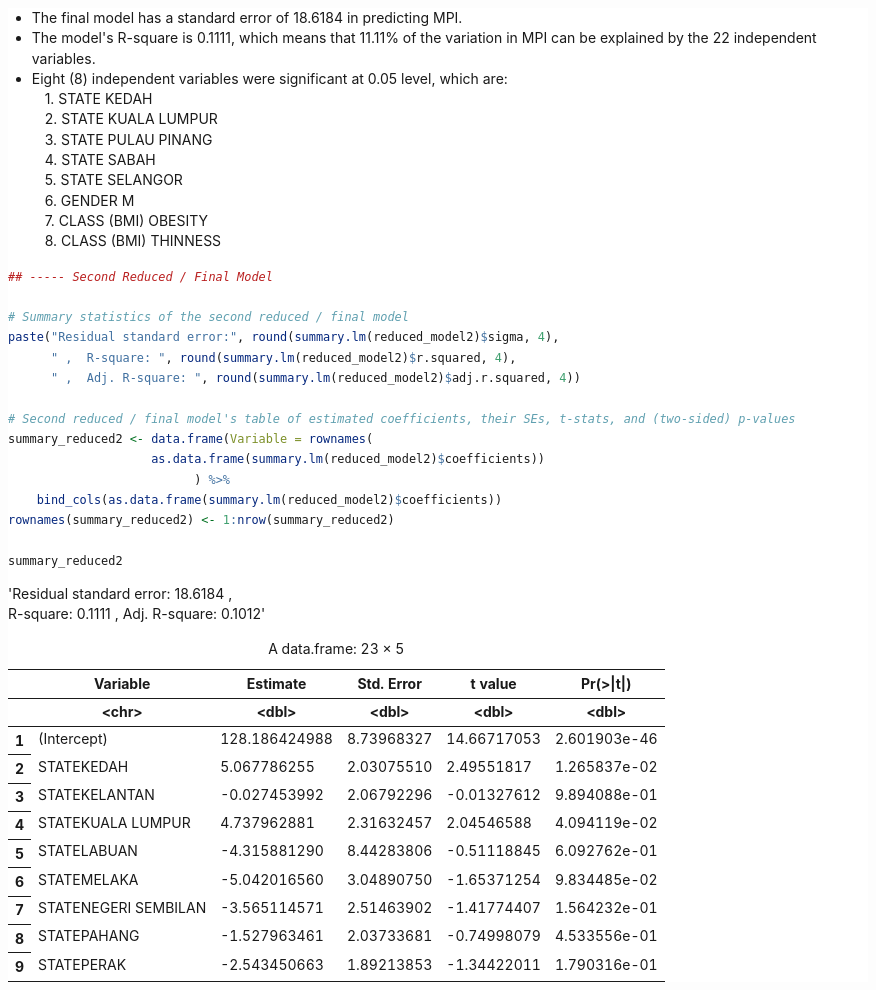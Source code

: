 - The final model has a standard error of 18.6184 in predicting MPI.
- The model's R-square is 0.1111, which means that 11.11% of the variation in MPI can be explained by the 22 independent variables.
- Eight (8) independent variables were significant at 0.05 level, which are:</br>
    ㅤ1. STATE KEDAH</br>
    ㅤ2. STATE KUALA LUMPUR</br>
    ㅤ3. STATE PULAU PINANG</br>
    ㅤ4. STATE SABAH</br>
    ㅤ5. STATE SELANGOR</br>
    ㅤ6. GENDER M</br>
    ㅤ7. CLASS (BMI) OBESITY</br>
    ㅤ8. CLASS (BMI) THINNESS


```R
## ----- Second Reduced / Final Model

# Summary statistics of the second reduced / final model
paste("Residual standard error:", round(summary.lm(reduced_model2)$sigma, 4), 
      " ,  R-square: ", round(summary.lm(reduced_model2)$r.squared, 4), 
      " ,  Adj. R-square: ", round(summary.lm(reduced_model2)$adj.r.squared, 4))

# Second reduced / final model's table of estimated coefficients, their SEs, t-stats, and (two-sided) p-values
summary_reduced2 <- data.frame(Variable = rownames(
                	as.data.frame(summary.lm(reduced_model2)$coefficients))
                          ) %>%
	bind_cols(as.data.frame(summary.lm(reduced_model2)$coefficients))
rownames(summary_reduced2) <- 1:nrow(summary_reduced2)

summary_reduced2
```


<span style=white-space:pre-wrap>'Residual standard error: 18.6184  ,  R-square:  0.1111  ,  Adj. R-square:  0.1012'</span>



<table class="dataframe">
<caption>A data.frame: 23 × 5</caption>
<thead>
	<tr><th></th><th scope=col>Variable</th><th scope=col>Estimate</th><th scope=col>Std. Error</th><th scope=col>t value</th><th scope=col>Pr(&gt;|t|)</th></tr>
	<tr><th></th><th scope=col>&lt;chr&gt;</th><th scope=col>&lt;dbl&gt;</th><th scope=col>&lt;dbl&gt;</th><th scope=col>&lt;dbl&gt;</th><th scope=col>&lt;dbl&gt;</th></tr>
</thead>
<tbody>
	<tr><th scope=row>1</th><td>(Intercept)                 </td><td>128.186424988</td><td>8.73968327</td><td>14.66717053</td><td>2.601903e-46</td></tr>
	<tr><th scope=row>2</th><td>STATEKEDAH                  </td><td>  5.067786255</td><td>2.03075510</td><td> 2.49551817</td><td>1.265837e-02</td></tr>
	<tr><th scope=row>3</th><td>STATEKELANTAN               </td><td> -0.027453992</td><td>2.06792296</td><td>-0.01327612</td><td>9.894088e-01</td></tr>
	<tr><th scope=row>4</th><td>STATEKUALA LUMPUR           </td><td>  4.737962881</td><td>2.31632457</td><td> 2.04546588</td><td>4.094119e-02</td></tr>
	<tr><th scope=row>5</th><td>STATELABUAN                 </td><td> -4.315881290</td><td>8.44283806</td><td>-0.51118845</td><td>6.092762e-01</td></tr>
	<tr><th scope=row>6</th><td>STATEMELAKA                 </td><td> -5.042016560</td><td>3.04890750</td><td>-1.65371254</td><td>9.834485e-02</td></tr>
	<tr><th scope=row>7</th><td>STATENEGERI SEMBILAN        </td><td> -3.565114571</td><td>2.51463902</td><td>-1.41774407</td><td>1.564232e-01</td></tr>
	<tr><th scope=row>8</th><td>STATEPAHANG                 </td><td> -1.527963461</td><td>2.03733681</td><td>-0.74998079</td><td>4.533556e-01</td></tr>
	<tr><th scope=row>9</th><td>STATEPERAK                  </td><td> -2.543450663</td><td>1.89213853</td><td>-1.34422011</td><td>1.790316e-01</td></tr>